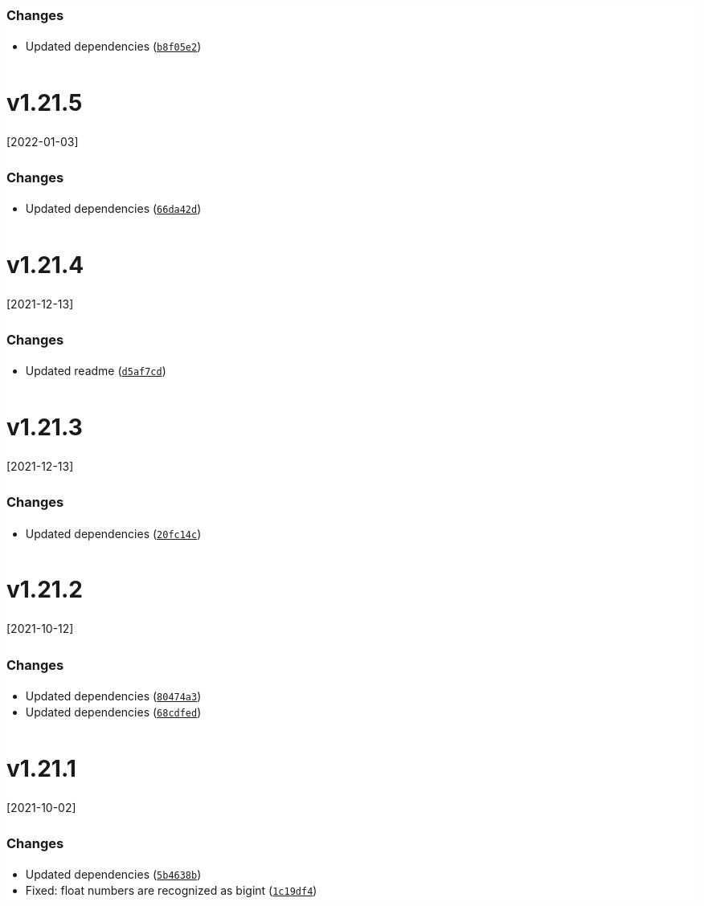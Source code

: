 ### Changes

* Updated dependencies ([`b8f05e2`](https://github.com/panates/postgrejs/commit/b8f05e2fd1d1600461373ccc51a131e4ff772b34))

# v1.21.5
[2022-01-03]

### Changes

* Updated dependencies ([`66da42d`](https://github.com/panates/postgrejs/commit/66da42d1db31aa4009467366c1b7285fbef6cf54))

# v1.21.4
[2021-12-13]

### Changes

* Updated readme ([`d5af7cd`](https://github.com/panates/postgrejs/commit/d5af7cdf315d9b549df79d05c077a0037b03509a))

# v1.21.3
[2021-12-13]

### Changes

* Updated dependencies ([`20fc14c`](https://github.com/panates/postgrejs/commit/20fc14ced4e5a3158d91faf7158dc81d7ca650e6))

# v1.21.2
[2021-10-12]

### Changes

* Updated dependencies ([`80474a3`](https://github.com/panates/postgrejs/commit/80474a397cda00bce583268f05f57bd31ea9c2b2))
* Updated dependencies ([`68cdfed`](https://github.com/panates/postgrejs/commit/68cdfed3966bdc9d4c88c9cc57053197cfc47cd1))

# v1.21.1
[2021-10-02]

### Changes

* Updated dependencies ([`5b4638b`](https://github.com/panates/postgrejs/commit/5b4638b198c6d68a1cf8f601c9e15965990bb917))
* Fixed: float numbers are recognized as bigint ([`1c19df4`](https://github.com/panates/postgrejs/commit/1c19df4a6054af51ac49ce22320167072c81c689))
